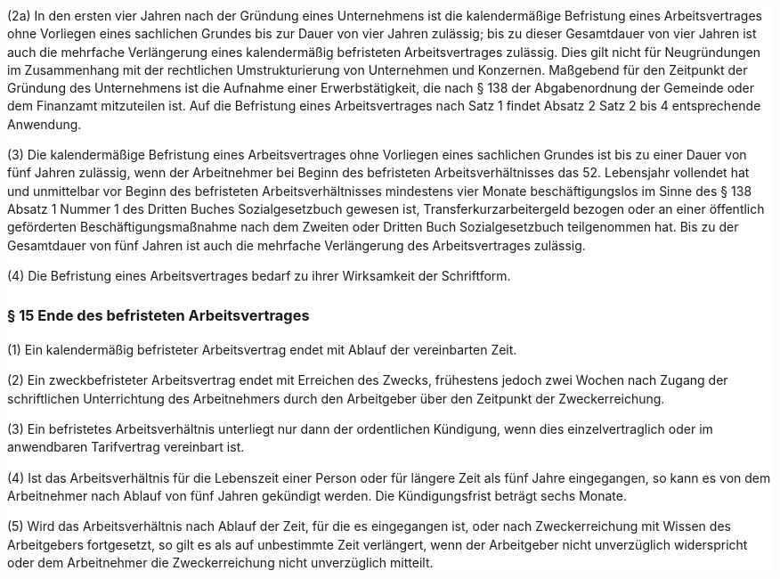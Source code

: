 (2a) In den ersten vier Jahren nach der Gründung eines Unternehmens
ist die kalendermäßige Befristung eines Arbeitsvertrages ohne
Vorliegen eines sachlichen Grundes bis zur Dauer von vier Jahren
zulässig; bis zu dieser Gesamtdauer von vier Jahren ist auch die
mehrfache Verlängerung eines kalendermäßig befristeten
Arbeitsvertrages zulässig. Dies gilt nicht für Neugründungen im
Zusammenhang mit der rechtlichen Umstrukturierung von Unternehmen und
Konzernen. Maßgebend für den Zeitpunkt der Gründung des Unternehmens
ist die Aufnahme einer Erwerbstätigkeit, die nach § 138 der
Abgabenordnung der Gemeinde oder dem Finanzamt mitzuteilen ist. Auf
die Befristung eines Arbeitsvertrages nach Satz 1 findet Absatz 2 Satz
2 bis 4 entsprechende Anwendung.

(3) Die kalendermäßige Befristung eines Arbeitsvertrages ohne
Vorliegen eines sachlichen Grundes ist bis zu einer Dauer von fünf
Jahren zulässig, wenn der Arbeitnehmer bei Beginn des befristeten
Arbeitsverhältnisses das 52. Lebensjahr vollendet hat und unmittelbar
vor Beginn des befristeten Arbeitsverhältnisses mindestens vier Monate
beschäftigungslos im Sinne des § 138 Absatz 1 Nummer 1 des Dritten
Buches Sozialgesetzbuch gewesen ist, Transferkurzarbeitergeld bezogen
oder an einer öffentlich geförderten Beschäftigungsmaßnahme nach dem
Zweiten oder Dritten Buch Sozialgesetzbuch teilgenommen hat. Bis zu
der Gesamtdauer von fünf Jahren ist auch die mehrfache Verlängerung
des Arbeitsvertrages zulässig.

(4) Die Befristung eines Arbeitsvertrages bedarf zu ihrer Wirksamkeit
der Schriftform.


### § 15 Ende des befristeten Arbeitsvertrages

(1) Ein kalendermäßig befristeter Arbeitsvertrag endet mit Ablauf der
vereinbarten Zeit.

(2) Ein zweckbefristeter Arbeitsvertrag endet mit Erreichen des
Zwecks, frühestens jedoch zwei Wochen nach Zugang der schriftlichen
Unterrichtung des Arbeitnehmers durch den Arbeitgeber über den
Zeitpunkt der Zweckerreichung.

(3) Ein befristetes Arbeitsverhältnis unterliegt nur dann der
ordentlichen Kündigung, wenn dies einzelvertraglich oder im
anwendbaren Tarifvertrag vereinbart ist.

(4) Ist das Arbeitsverhältnis für die Lebenszeit einer Person oder für
längere Zeit als fünf Jahre eingegangen, so kann es von dem
Arbeitnehmer nach Ablauf von fünf Jahren gekündigt werden. Die
Kündigungsfrist beträgt sechs Monate.

(5) Wird das Arbeitsverhältnis nach Ablauf der Zeit, für die es
eingegangen ist, oder nach Zweckerreichung mit Wissen des Arbeitgebers
fortgesetzt, so gilt es als auf unbestimmte Zeit verlängert, wenn der
Arbeitgeber nicht unverzüglich widerspricht oder dem Arbeitnehmer die
Zweckerreichung nicht unverzüglich mitteilt.

